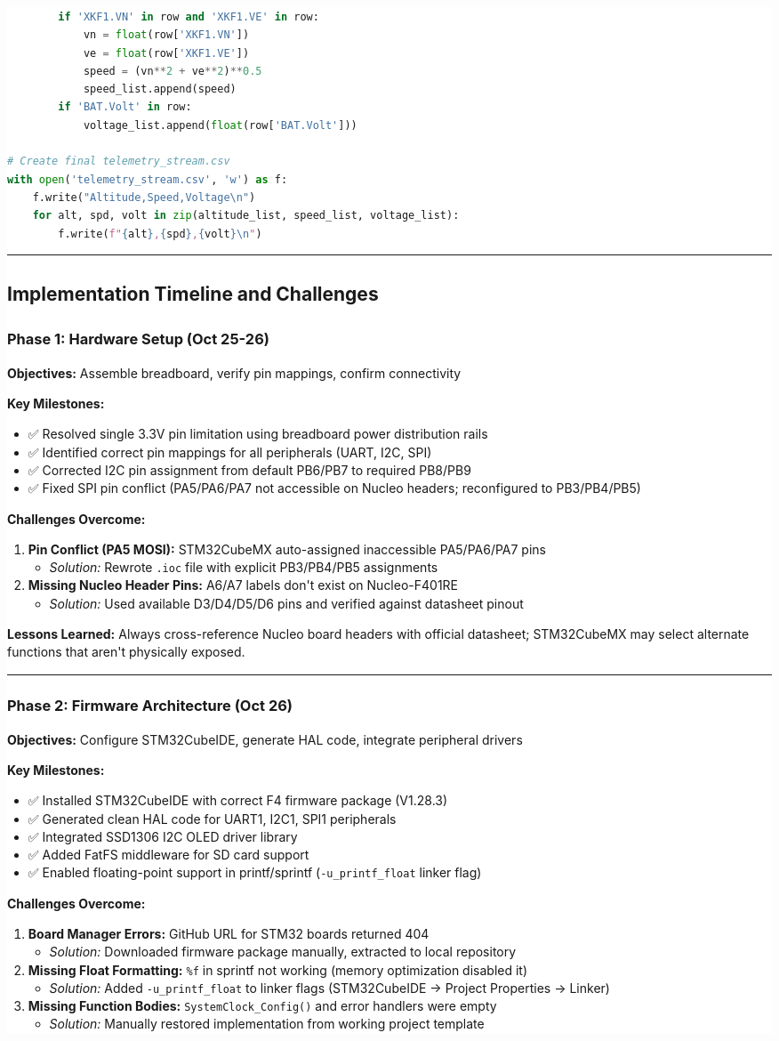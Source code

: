 ```python
        if 'XKF1.VN' in row and 'XKF1.VE' in row:
            vn = float(row['XKF1.VN'])
            ve = float(row['XKF1.VE'])
            speed = (vn**2 + ve**2)**0.5
            speed_list.append(speed)
        if 'BAT.Volt' in row:
            voltage_list.append(float(row['BAT.Volt']))

# Create final telemetry_stream.csv
with open('telemetry_stream.csv', 'w') as f:
    f.write("Altitude,Speed,Voltage\n")
    for alt, spd, volt in zip(altitude_list, speed_list, voltage_list):
        f.write(f"{alt},{spd},{volt}\n")
```

---

## Implementation Timeline and Challenges

### Phase 1: Hardware Setup (Oct 25-26)

**Objectives:** Assemble breadboard, verify pin mappings, confirm connectivity

**Key Milestones:**
- ✅ Resolved single 3.3V pin limitation using breadboard power distribution rails
- ✅ Identified correct pin mappings for all peripherals (UART, I2C, SPI)
- ✅ Corrected I2C pin assignment from default PB6/PB7 to required PB8/PB9
- ✅ Fixed SPI pin conflict (PA5/PA6/PA7 not accessible on Nucleo headers; reconfigured to PB3/PB4/PB5)

**Challenges Overcome:**
1. **Pin Conflict (PA5 MOSI):** STM32CubeMX auto-assigned inaccessible PA5/PA6/PA7 pins
   - *Solution:* Rewrote `.ioc` file with explicit PB3/PB4/PB5 assignments
2. **Missing Nucleo Header Pins:** A6/A7 labels don't exist on Nucleo-F401RE
   - *Solution:* Used available D3/D4/D5/D6 pins and verified against datasheet pinout

**Lessons Learned:** Always cross-reference Nucleo board headers with official datasheet; STM32CubeMX may select alternate functions that aren't physically exposed.

---

### Phase 2: Firmware Architecture (Oct 26)

**Objectives:** Configure STM32CubeIDE, generate HAL code, integrate peripheral drivers

**Key Milestones:**
- ✅ Installed STM32CubeIDE with correct F4 firmware package (V1.28.3)
- ✅ Generated clean HAL code for UART1, I2C1, SPI1 peripherals
- ✅ Integrated SSD1306 I2C OLED driver library
- ✅ Added FatFS middleware for SD card support
- ✅ Enabled floating-point support in printf/sprintf (`-u_printf_float` linker flag)

**Challenges Overcome:**
1. **Board Manager Errors:** GitHub URL for STM32 boards returned 404
   - *Solution:* Downloaded firmware package manually, extracted to local repository
2. **Missing Float Formatting:** `%f` in sprintf not working (memory optimization disabled it)
   - *Solution:* Added `-u_printf_float` to linker flags (STM32CubeIDE → Project Properties → Linker)
3. **Missing Function Bodies:** `SystemClock_Config()` and error handlers were empty
   - *Solution:* Manually restored implementation from working project template
